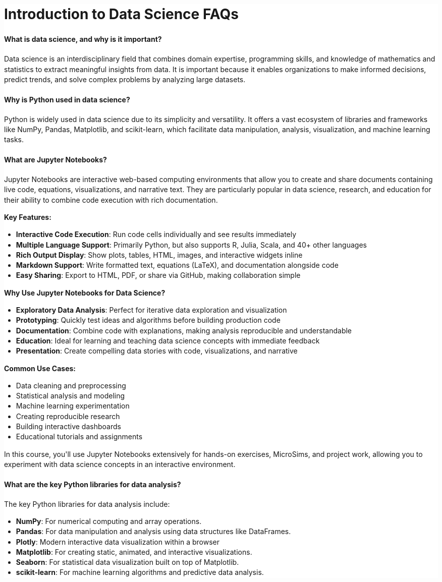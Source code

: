 # Introduction to Data Science FAQs

#### What is data science, and why is it important?

Data science is an interdisciplinary field that combines domain expertise, programming skills, and knowledge of mathematics and statistics to extract meaningful insights from data. It is important because it enables organizations to make informed decisions, predict trends, and solve complex problems by analyzing large datasets.

#### Why is Python used in data science?

Python is widely used in data science due to its simplicity and versatility. It offers a vast ecosystem of libraries and frameworks like NumPy, Pandas, Matplotlib, and scikit-learn, which facilitate data manipulation, analysis, visualization, and machine learning tasks.

#### What are Jupyter Notebooks?

Jupyter Notebooks are interactive web-based computing environments that allow you to create and share documents containing live code, equations, visualizations, and narrative text. They are particularly popular in data science, research, and education for their ability to combine code execution with rich documentation.

**Key Features:**
- **Interactive Code Execution**: Run code cells individually and see results immediately
- **Multiple Language Support**: Primarily Python, but also supports R, Julia, Scala, and 40+ other languages
- **Rich Output Display**: Show plots, tables, HTML, images, and interactive widgets inline
- **Markdown Support**: Write formatted text, equations (LaTeX), and documentation alongside code
- **Easy Sharing**: Export to HTML, PDF, or share via GitHub, making collaboration simple

**Why Use Jupyter Notebooks for Data Science?**
- **Exploratory Data Analysis**: Perfect for iterative data exploration and visualization
- **Prototyping**: Quickly test ideas and algorithms before building production code
- **Documentation**: Combine code with explanations, making analysis reproducible and understandable
- **Education**: Ideal for learning and teaching data science concepts with immediate feedback
- **Presentation**: Create compelling data stories with code, visualizations, and narrative

**Common Use Cases:**
- Data cleaning and preprocessing
- Statistical analysis and modeling
- Machine learning experimentation
- Creating reproducible research
- Building interactive dashboards
- Educational tutorials and assignments

In this course, you'll use Jupyter Notebooks extensively for hands-on exercises, MicroSims, and project work, allowing you to experiment with data science concepts in an interactive environment.

#### What are the key Python libraries for data analysis?

The key Python libraries for data analysis include:

- **NumPy**: For numerical computing and array operations.
- **Pandas**: For data manipulation and analysis using data structures like DataFrames.
- **Plotly**: Modern interactive data visualization within a browser
- **Matplotlib**: For creating static, animated, and interactive visualizations.
- **Seaborn**: For statistical data visualization built on top of Matplotlib.
- **scikit-learn**: For machine learning algorithms and predictive data analysis.
